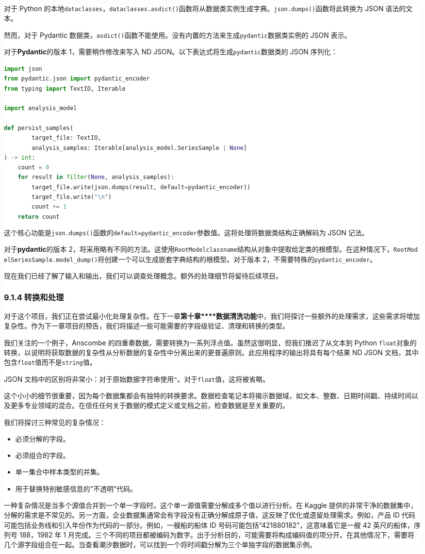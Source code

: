 对于 Python 的本地`dataclasses`，`dataclasses.asdict()`函数将从数据类实例生成字典。`json.dumps()`函数将此转换为 JSON 语法的文本。

然而，对于 Pydantic 数据类，`asdict()`函数不能使用。没有内置的方法来生成`pydantic`数据类实例的 JSON 表示。

对于**Pydantic**的版本 1，需要稍作修改来写入 ND JSON。以下表达式将生成`pydantic`数据类的 JSON 序列化：

```py
import json
from pydantic.json import pydantic_encoder
from typing import TextIO, Iterable

import analysis_model

def persist_samples(
        target_file: TextIO,
        analysis_samples: Iterable[analysis_model.SeriesSample | None]
) -> int:
    count = 0
    for result in filter(None, analysis_samples):
        target_file.write(json.dumps(result, default=pydantic_encoder))
        target_file.write("\n")
        count += 1
    return count
```

这个核心功能是`json.dumps()`函数的`default=pydantic_encoder`参数值。这将处理将数据类结构正确解码为 JSON 记法。

对于**pydantic**的版本 2，将采用略有不同的方法。这使用`RootModelclassname`结构从对象中提取给定类的根模型。在这种情况下，`RootModelSeriesSample.model_dump()`将创建一个可以生成嵌套字典结构的根模型。对于版本 2，不需要特殊的`pydantic_encoder`。

现在我们已经了解了输入和输出，我们可以调查处理概念。额外的处理细节将留待后续项目。

### 9.1.4 转换和处理

对于这个项目，我们正在尝试最小化处理复杂性。在下一章**第十章****数据清洗功能**中，我们将探讨一些额外的处理需求，这些需求将增加复杂性。作为下一章项目的预告，我们将描述一些可能需要的字段级验证、清理和转换的类型。

我们关注的一个例子，Anscombe 的四重奏数据，需要转换为一系列浮点值。虽然这很明显，但我们推迟了从文本到 Python `float`对象的转换，以说明将获取数据的复杂性从分析数据的复杂性中分离出来的更普遍原则。此应用程序的输出将具有每个结果 ND JSON 文档，其中包含`float`值而不是`string`值。

JSON 文档中的区别将非常小：对于原始数据字符串使用`"`。对于`float`值，这将被省略。

这个小小的细节很重要，因为每个数据集都会有独特的转换要求。数据检查笔记本将揭示数据域，如文本、整数、日期时间戳、持续时间以及更多专业领域的混合。在信任任何关于数据的模式定义或文档之前，检查数据是至关重要的。

我们将探讨三种常见的复杂情况：

+   必须分解的字段。

+   必须组合的字段。

+   单一集合中样本类型的并集。

+   用于替换特别敏感信息的“不透明”代码。

一种复杂情况是当多个源值合并到一个单一字段时。这个单一源值需要分解成多个值以进行分析。在 Kaggle 提供的非常干净的数据集中，分解的需求是不常见的。另一方面，企业数据集通常会有字段没有正确分解成原子值，这反映了优化或遗留处理需求。例如，产品 ID 代码可能包括业务线和引入年份作为代码的一部分。例如，一艘船的船体 ID 号码可能包括“421880182”，这意味着它是一艘 42 英尺的船体，序列号 188，1982 年 1 月完成。三个不同的项目都被编码为数字。出于分析目的，可能需要将构成编码值的项分开。在其他情况下，需要将几个源字段组合在一起。当查看潮汐数据时，可以找到一个将时间戳分解为三个单独字段的数据集示例。
